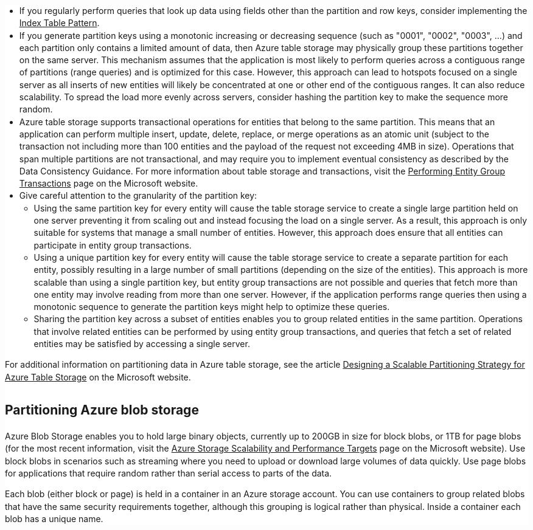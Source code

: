 - If you regularly perform queries that look up data using fields other than the partition and row keys, consider implementing the [Index Table Pattern](https://msdn.microsoft.com/library/dn589791.aspx).
- If you generate partition keys using a monotonic increasing or decreasing sequence (such as "0001", "0002", "0003", …) and each partition only contains a limited amount of data, then Azure table storage may physically group these partitions together on the same server. This mechanism assumes that the application is most likely to perform queries across a contiguous range of partitions (range queries) and is optimized for this case. However, this approach can lead to hotspots focused on a single server as all inserts of new entities will likely be concentrated at one or other end of the contiguous ranges. It can also reduce scalability. To spread the load more evenly across servers, consider hashing the partition key to make the sequence more random.
- Azure table storage supports transactional operations for entities that belong to the same partition. This means that an application can perform multiple insert, update, delete, replace, or merge operations as an atomic unit (subject to the transaction not including more than 100 entities and the payload of the request not exceeding 4MB in size). Operations that span multiple partitions are not transactional, and may require you to implement eventual consistency as described by the Data Consistency Guidance. For more information about table storage and transactions, visit the [Performing Entity Group Transactions](https://msdn.microsoft.com/library/azure/dd894038.aspx) page on the Microsoft website.
- Give careful attention to the granularity of the partition key:
	- Using the same partition key for every entity will cause the table storage service to create a single large partition held on one server preventing it from scaling out and instead focusing the load on a single server. As a result, this approach is only suitable for systems that manage a small number of entities. However, this approach does ensure that all entities can participate in entity group transactions.
	- Using a unique partition key for every entity will cause the table storage service to create a separate partition for each entity, possibly resulting in a large number of small partitions (depending on the size of the entities). This approach is more scalable than using a single partition key, but entity group transactions are not possible and queries that fetch more than one entity may involve reading from more than one server. However, if the application performs range queries then using a monotonic sequence to generate the partition keys might help to optimize these queries.
	- Sharing the partition key across a subset of entities enables you to group related entities in the same partition. Operations that involve related entities can be performed by using entity group transactions, and queries that fetch a set of related entities may be satisfied by accessing a single server.

For additional information on partitioning data in Azure table storage, see the article [Designing a Scalable Partitioning Strategy for Azure Table Storage](https://msdn.microsoft.com/library/azure/hh508997.aspx) on the Microsoft website.
## Partitioning Azure blob storage
Azure Blob Storage enables you to hold large binary objects, currently up to 200GB in size for block blobs, or 1TB for page blobs (for the most recent information, visit the [Azure Storage Scalability and Performance Targets](https://msdn.microsoft.com/en-us/library/azure/dn249410.aspx) page on the Microsoft website). Use block blobs in scenarios such as streaming where you need to upload or download large volumes of data quickly. Use page blobs for applications that require random rather than serial access to parts of the data.

Each blob (either block or page) is held in a container in an Azure storage account. You can use containers to group related blobs that have the same security requirements together, although this grouping is logical rather than physical. Inside a container each blob has a unique name.
